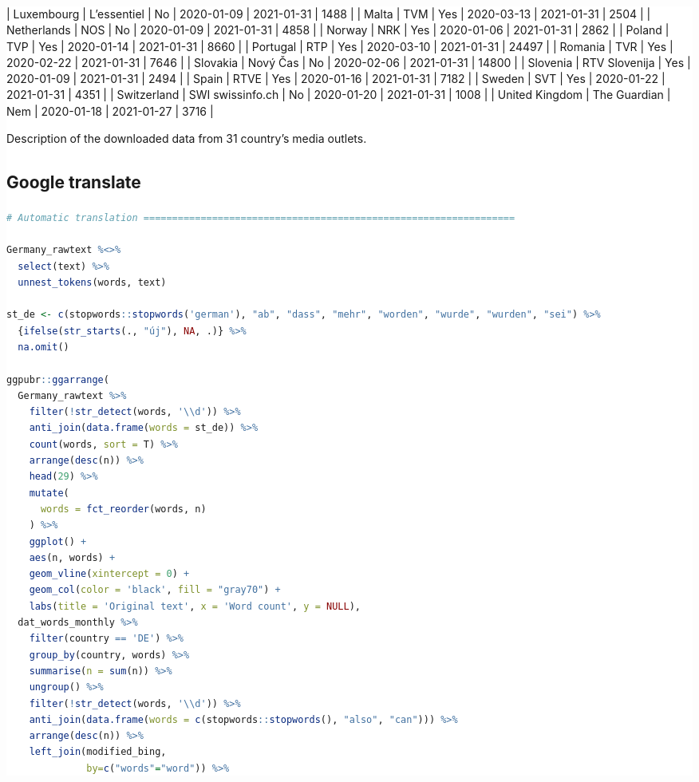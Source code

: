 | Luxembourg       |          L’essentiel          |       No       |  2020-01-09   | 2021-01-31 |        1488        |
| Malta            |              TVM              |      Yes       |  2020-03-13   | 2021-01-31 |        2504        |
| Netherlands      |              NOS              |       No       |  2020-01-09   | 2021-01-31 |        4858        |
| Norway           |              NRK              |      Yes       |  2020-01-06   | 2021-01-31 |        2862        |
| Poland           |              TVP              |      Yes       |  2020-01-14   | 2021-01-31 |        8660        |
| Portugal         |              RTP              |      Yes       |  2020-03-10   | 2021-01-31 |       24497        |
| Romania          |              TVR              |      Yes       |  2020-02-22   | 2021-01-31 |        7646        |
| Slovakia         |           Nový Čas            |       No       |  2020-02-06   | 2021-01-31 |       14800        |
| Slovenia         |         RTV Slovenija         |      Yes       |  2020-01-09   | 2021-01-31 |        2494        |
| Spain            |             RTVE              |      Yes       |  2020-01-16   | 2021-01-31 |        7182        |
| Sweden           |              SVT              |      Yes       |  2020-01-22   | 2021-01-31 |        4351        |
| Switzerland      |       SWI swissinfo.ch        |       No       |  2020-01-20   | 2021-01-31 |        1008        |
| United Kingdom   |         The Guardian          |      Nem       |  2020-01-18   | 2021-01-27 |        3716        |

Description of the downloaded data from 31 country’s media outlets.

## Google translate

``` r
# Automatic translation =================================================================

Germany_rawtext %<>% 
  select(text) %>% 
  unnest_tokens(words, text)

st_de <- c(stopwords::stopwords('german'), "ab", "dass", "mehr", "worden", "wurde", "wurden", "sei") %>% 
  {ifelse(str_starts(., "új"), NA, .)} %>% 
  na.omit()

ggpubr::ggarrange(
  Germany_rawtext %>% 
    filter(!str_detect(words, '\\d')) %>% 
    anti_join(data.frame(words = st_de)) %>% 
    count(words, sort = T) %>% 
    arrange(desc(n)) %>% 
    head(29) %>% 
    mutate(
      words = fct_reorder(words, n)
    ) %>% 
    ggplot() +
    aes(n, words) + 
    geom_vline(xintercept = 0) +
    geom_col(color = 'black', fill = "gray70") +
    labs(title = 'Original text', x = 'Word count', y = NULL),
  dat_words_monthly %>% 
    filter(country == 'DE') %>% 
    group_by(country, words) %>% 
    summarise(n = sum(n)) %>% 
    ungroup() %>% 
    filter(!str_detect(words, '\\d')) %>% 
    anti_join(data.frame(words = c(stopwords::stopwords(), "also", "can"))) %>% 
    arrange(desc(n)) %>%
    left_join(modified_bing, 
              by=c("words"="word")) %>% 
```